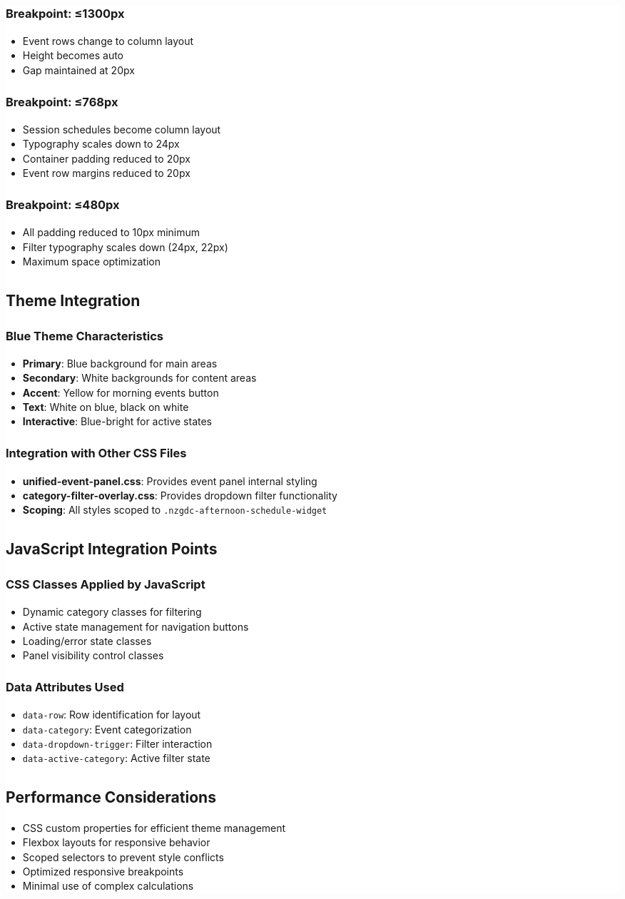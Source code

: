 ### Breakpoint: ≤1300px
- Event rows change to column layout
- Height becomes auto
- Gap maintained at 20px

### Breakpoint: ≤768px
- Session schedules become column layout
- Typography scales down to 24px
- Container padding reduced to 20px
- Event row margins reduced to 20px

### Breakpoint: ≤480px
- All padding reduced to 10px minimum
- Filter typography scales down (24px, 22px)
- Maximum space optimization

## Theme Integration

### Blue Theme Characteristics
- **Primary**: Blue background for main areas
- **Secondary**: White backgrounds for content areas
- **Accent**: Yellow for morning events button
- **Text**: White on blue, black on white
- **Interactive**: Blue-bright for active states

### Integration with Other CSS Files
- **unified-event-panel.css**: Provides event panel internal styling
- **category-filter-overlay.css**: Provides dropdown filter functionality
- **Scoping**: All styles scoped to `.nzgdc-afternoon-schedule-widget`

## JavaScript Integration Points

### CSS Classes Applied by JavaScript
- Dynamic category classes for filtering
- Active state management for navigation buttons
- Loading/error state classes
- Panel visibility control classes

### Data Attributes Used
- `data-row`: Row identification for layout
- `data-category`: Event categorization
- `data-dropdown-trigger`: Filter interaction
- `data-active-category`: Active filter state

## Performance Considerations

- CSS custom properties for efficient theme management
- Flexbox layouts for responsive behavior
- Scoped selectors to prevent style conflicts
- Optimized responsive breakpoints
- Minimal use of complex calculations
